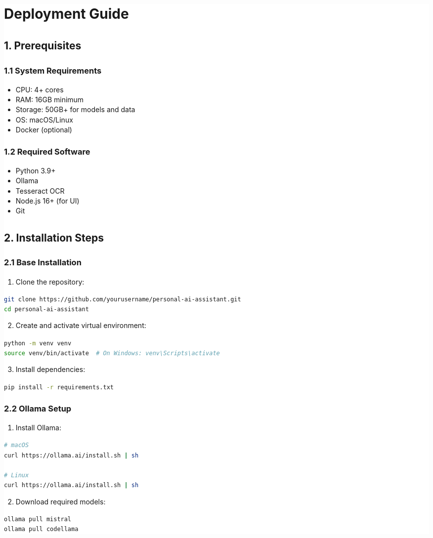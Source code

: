 # Deployment Guide

## 1. Prerequisites

### 1.1 System Requirements
- CPU: 4+ cores
- RAM: 16GB minimum
- Storage: 50GB+ for models and data
- OS: macOS/Linux
- Docker (optional)

### 1.2 Required Software
- Python 3.9+
- Ollama
- Tesseract OCR
- Node.js 16+ (for UI)
- Git

## 2. Installation Steps

### 2.1 Base Installation

1. Clone the repository:
```bash
git clone https://github.com/yourusername/personal-ai-assistant.git
cd personal-ai-assistant
```

2. Create and activate virtual environment:
```bash
python -m venv venv
source venv/bin/activate  # On Windows: venv\Scripts\activate
```

3. Install dependencies:
```bash
pip install -r requirements.txt
```

### 2.2 Ollama Setup

1. Install Ollama:
```bash
# macOS
curl https://ollama.ai/install.sh | sh

# Linux
curl https://ollama.ai/install.sh | sh
```

2. Download required models:
```bash
ollama pull mistral
ollama pull codellama
```
